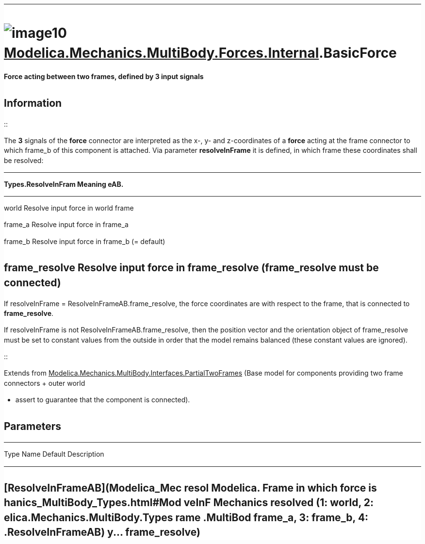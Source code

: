* * * * *

![image10](Modelica.Mechanics.MultiBody.Forces.Internal.BasicForceI.png) [Modelica.Mechanics.MultiBody.Forces.Internal](Modelica_Mechanics_MultiBody_Forces_Internal.html#Modelica.Mechanics.MultiBody.Forces.Internal).BasicForce
==================================================================================================================================================================================================================================

**Force acting between two frames, defined by 3 input signals**

Information
-----------

::

The **3** signals of the **force** connector are interpreted as the x-,
y- and z-coordinates of a **force** acting at the frame connector to
which frame\_b of this component is attached. Via parameter
**resolveInFrame** it is defined, in which frame these coordinates shall
be resolved:

  ------------------------------------------------------------------------
  **Types.ResolveInFram **Meaning**
  eAB.**                
  --------------------- --------------------------------------------------
  world                 Resolve input force in world frame

  frame\_a              Resolve input force in frame\_a

  frame\_b              Resolve input force in frame\_b (= default)

  frame\_resolve        Resolve input force in frame\_resolve
                        (frame\_resolve must be connected)
  ------------------------------------------------------------------------

If resolveInFrame = ResolveInFrameAB.frame\_resolve, the force
coordinates are with respect to the frame, that is connected to
**frame\_resolve**.

If resolveInFrame is not ResolveInFrameAB.frame\_resolve, then the
position vector and the orientation object of frame\_resolve must be set
to constant values from the outside in order that the model remains
balanced (these constant values are ignored).

::

Extends from
[Modelica.Mechanics.MultiBody.Interfaces.PartialTwoFrames](Modelica_Mechanics_MultiBody_Interfaces.html#Modelica.Mechanics.MultiBody.Interfaces.PartialTwoFrames)
(Base model for components providing two frame connectors + outer world
+ assert to guarantee that the component is connected).

Parameters
----------

  -------------------------------------------------------------------------
  Type                            Name  Default   Description
  ------------------------------- ----- --------- -------------------------
  [ResolveInFrameAB](Modelica_Mec resol Modelica. Frame in which force is
  hanics_MultiBody_Types.html#Mod veInF Mechanics resolved (1: world, 2:
  elica.Mechanics.MultiBody.Types rame  .MultiBod frame\_a, 3: frame\_b, 4:
  .ResolveInFrameAB)                    y...      frame\_resolve)
  -------------------------------------------------------------------------
